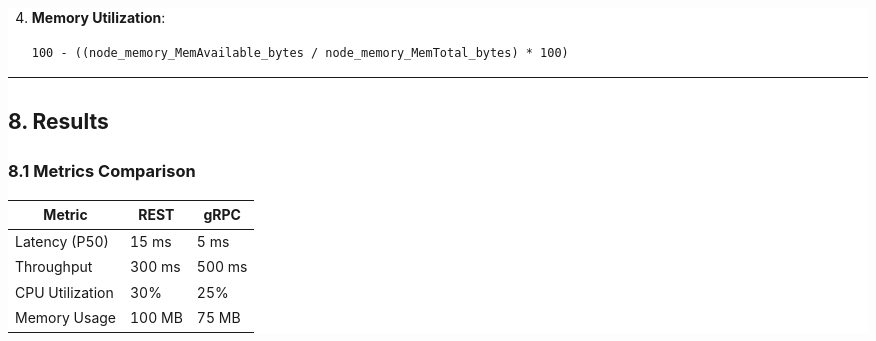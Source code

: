 4. **Memory Utilization**:
   ```promql
   100 - ((node_memory_MemAvailable_bytes / node_memory_MemTotal_bytes) * 100)
   ```

---

## **8. Results**

### **8.1 Metrics Comparison**

| **Metric**      | **REST** | **gRPC** |
| --------------- | -------- | -------- |
| Latency (P50)   | 15 ms    | 5 ms     |
| Throughput      | 300 ms   | 500 ms   |
| CPU Utilization | 30%      | 25%      |
| Memory Usage    | 100 MB   | 75 MB    |
